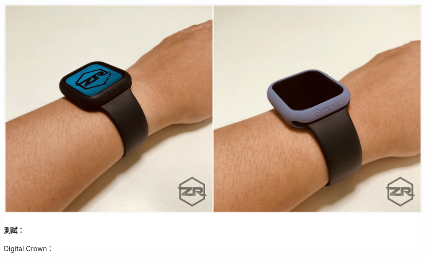 ![試戴，左：黑色/右：淡紫色](/assets/a66ce3dc8bb9/1*pB3bwjNNTfaCpiUWZNBlMw.jpeg "試戴，左：黑色/右：淡紫色")
#### 測試：

Digital Crown：